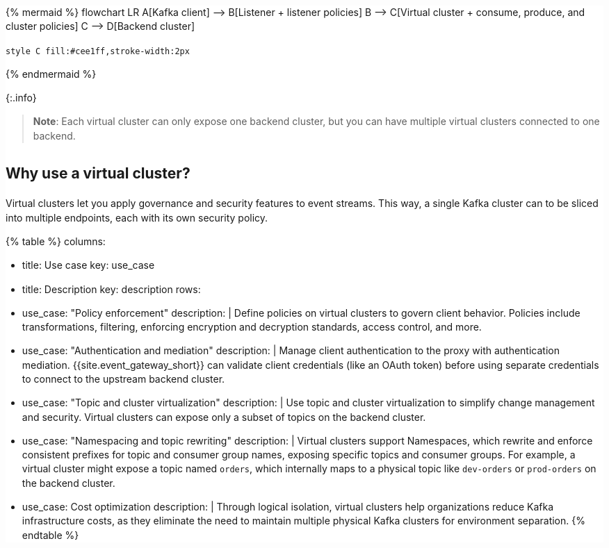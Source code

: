{% mermaid %}
flowchart LR
    A[Kafka client] --> B[Listener
    + listener policies]
    B --> C[Virtual cluster
    + consume, produce, and cluster policies]
    C --> D[Backend 
    cluster]

    style C fill:#cee1ff,stroke-width:2px
{% endmermaid %}

{:.info}
> **Note**: Each virtual cluster can only expose one backend cluster, but you can have multiple virtual clusters connected to one backend.

## Why use a virtual cluster?

Virtual clusters let you apply governance and security features to event streams.
This way, a single Kafka cluster can to be sliced into multiple endpoints, each with its own security policy.


{% table %}
columns:
  - title: Use case
    key: use_case
  - title: Description
    key: description
rows:
  - use_case: "Policy enforcement"
    description: |
      Define policies on virtual clusters to govern client behavior. Policies include transformations, filtering, enforcing encryption and decryption standards, access control, and more.

  - use_case: "Authentication and mediation"
    description: |
      Manage client authentication to the proxy with authentication mediation. 
      {{site.event_gateway_short}} can validate client credentials (like an OAuth token) before using separate credentials to connect to the upstream backend cluster.

  - use_case: "Topic and cluster virtualization"
    description: |
      Use topic and cluster virtualization to simplify change management and security. Virtual clusters can expose only a subset of topics on the backend cluster.
  
  - use_case: "Namespacing and topic rewriting"
    description: |
      Virtual clusters support Namespaces, which rewrite and enforce consistent prefixes for topic and consumer group names, exposing specific topics and consumer groups. 
      For example, a virtual cluster might expose a topic named `orders`, which internally maps to a physical topic like `dev-orders` or `prod-orders` on the backend cluster.
  
  - use_case: Cost optimization
    description: |
      Through logical isolation, virtual clusters help organizations reduce Kafka infrastructure costs, as they eliminate the need to maintain multiple physical Kafka clusters for environment separation.
{% endtable %}
